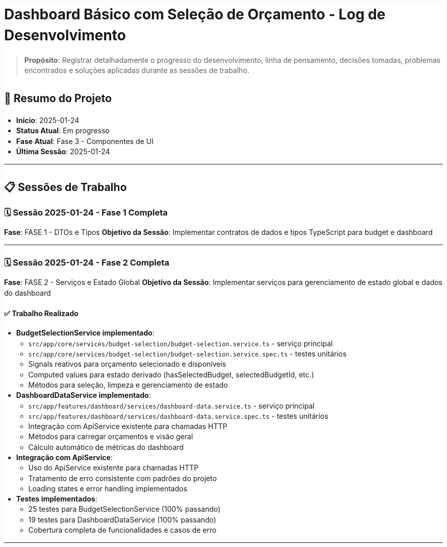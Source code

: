 # Dashboard Básico com Seleção de Orçamento - Log de Desenvolvimento

> **Propósito**: Registrar detalhadamente o progresso do desenvolvimento, linha de pensamento, decisões tomadas, problemas encontrados e soluções aplicadas durante as sessões de trabalho.

## 📅 Resumo do Projeto

- **Início**: 2025-01-24
- **Status Atual**: Em progresso
- **Fase Atual**: Fase 3 - Componentes de UI
- **Última Sessão**: 2025-01-24

---

## 📋 Sessões de Trabalho

### 🗓️ Sessão 2025-01-24 - Fase 1 Completa

**Fase**: FASE 1 - DTOs e Tipos
**Objetivo da Sessão**: Implementar contratos de dados e tipos TypeScript para budget e dashboard

---

### 🗓️ Sessão 2025-01-24 - Fase 2 Completa

**Fase**: FASE 2 - Serviços e Estado Global
**Objetivo da Sessão**: Implementar serviços para gerenciamento de estado global e dados do dashboard

#### ✅ Trabalho Realizado

- **BudgetSelectionService implementado**:
  - `src/app/core/services/budget-selection/budget-selection.service.ts` - serviço principal
  - `src/app/core/services/budget-selection/budget-selection.service.spec.ts` - testes unitários
  - Signals reativos para orçamento selecionado e disponíveis
  - Computed values para estado derivado (hasSelectedBudget, selectedBudgetId, etc.)
  - Métodos para seleção, limpeza e gerenciamento de estado
- **DashboardDataService implementado**:
  - `src/app/features/dashboard/services/dashboard-data.service.ts` - serviço principal
  - `src/app/features/dashboard/services/dashboard-data.service.spec.ts` - testes unitários
  - Integração com ApiService existente para chamadas HTTP
  - Métodos para carregar orçamentos e visão geral
  - Cálculo automático de métricas do dashboard
- **Integração com ApiService**:
  - Uso do ApiService existente para chamadas HTTP
  - Tratamento de erro consistente com padrões do projeto
  - Loading states e error handling implementados
- **Testes implementados**:
  - 25 testes para BudgetSelectionService (100% passando)
  - 19 testes para DashboardDataService (100% passando)
  - Cobertura completa de funcionalidades e casos de erro

---